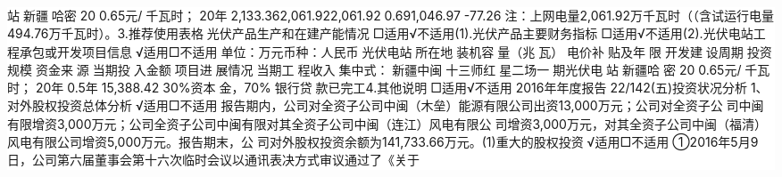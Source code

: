 站
新疆
哈密
20
0.65元/
千瓦时；
20年
2,133.362,061.922,061.92
0.691,046.97
-77.26
注：上网电量2,061.92万千瓦时（（含试运行电量494.76万千瓦时）。3.推荐使用表格
光伏产品生产和在建产能情况
□适用√不适用(1).光伏产品主要财务指标
□适用√不适用(2).光伏电站工程承包或开发项目信息
√适用□不适用
单位：万元币种：人民币
光伏电站
所在地
装机容
量（兆
瓦）
电价补
贴及年
限
开发建
设周期
投资规模
资金来
源
当期投
入金额
项目进
展情况
当期工
程收入
集中式：
新疆中闽
十三师红
星二场一
期光伏电
站
新疆哈
密
20
0.65元/
千瓦时；
20年
0.5年
15,388.42
30%资本
金，70%
银行贷
款已完工4.其他说明
□适用√不适用
2016年年度报告
22/142(五)投资状况分析
1、对外股权投资总体分析
√适用□不适用
报告期内，公司对全资子公司中闽（木垒）能源有限公司出资13,000万元；公司对全资子公
司中闽有限增资3,000万元；公司全资子公司中闽有限对其全资子公司中闽（连江）风电有限公
司增资3,000万元，对其全资子公司中闽（福清）风电有限公司增资5,000万元。报告期末，公
司对外股权投资余额为141,733.66万元。(1)重大的股权投资
√适用□不适用
①2016年5月9日，公司第六届董事会第十六次临时会议以通讯表决方式审议通过了《关于